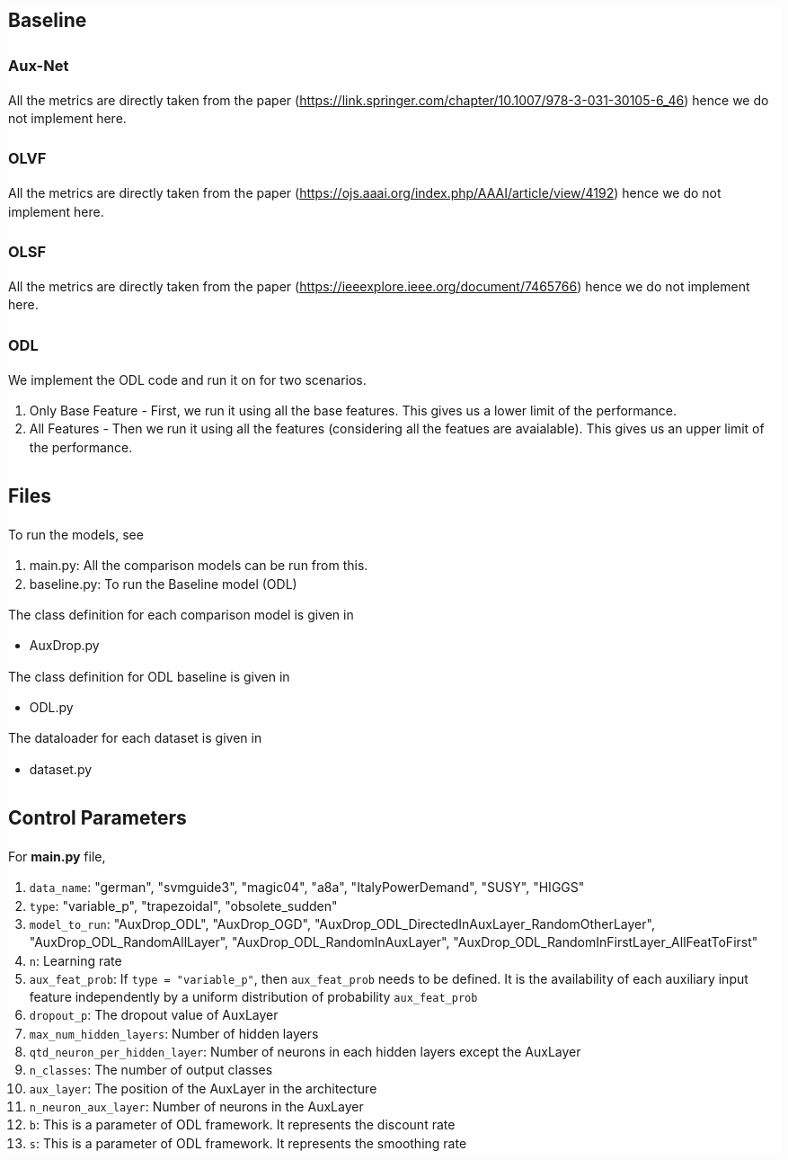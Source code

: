 
## Baseline
### Aux-Net
All the metrics are directly taken from the paper (https://link.springer.com/chapter/10.1007/978-3-031-30105-6_46) hence we do not implement here.
### OLVF 
All the metrics are directly taken from the paper (https://ojs.aaai.org/index.php/AAAI/article/view/4192) hence we do not implement here. 
### OLSF
All the metrics are directly taken from the paper (https://ieeexplore.ieee.org/document/7465766) hence we do not implement here. 
### ODL
We implement the ODL code and run it on for two scenarios. 
1. Only Base Feature - First, we run it using all the base features. This gives us a lower limit of the performance.
2. All Features - Then we run it using all the features (considering all the featues are avaialable). This gives us an upper limit of the performance.

## Files
To run the models, see
1. main.py: All the comparison models can be run from this.
2. baseline.py: To run the Baseline model (ODL)

The class definition for each comparison model is given in
 - AuxDrop.py

The class definition for ODL baseline is given in
 - ODL.py

The dataloader for each dataset is given in
 - dataset.py

## Control Parameters

For **main.py** file, 
1. `data_name`: "german", "svmguide3", "magic04", "a8a", "ItalyPowerDemand", "SUSY", "HIGGS"
2. `type`: "variable_p", "trapezoidal", "obsolete_sudden"
3. `model_to_run`: "AuxDrop_ODL", "AuxDrop_OGD", "AuxDrop_ODL_DirectedInAuxLayer_RandomOtherLayer", "AuxDrop_ODL_RandomAllLayer", "AuxDrop_ODL_RandomInAuxLayer", "AuxDrop_ODL_RandomInFirstLayer_AllFeatToFirst"
4. `n`: Learning rate
5. `aux_feat_prob`: If `type = "variable_p"`, then `aux_feat_prob` needs to be defined. It is the availability of each auxiliary input feature independently by a uniform distribution of probability `aux_feat_prob`
6. `dropout_p`: The dropout value of AuxLayer
7. `max_num_hidden_layers`: Number of hidden layers
8. `qtd_neuron_per_hidden_layer`: Number of neurons in each hidden layers except the AuxLayer
9. `n_classes`: The number of output classes
10. `aux_layer`: The position of the AuxLayer in the architecture
11. `n_neuron_aux_layer`: Number of neurons in the AuxLayer
12. `b`: This is a parameter of ODL framework. It represents the discount rate
13. `s`: This is a parameter of ODL framework. It represents the smoothing rate
